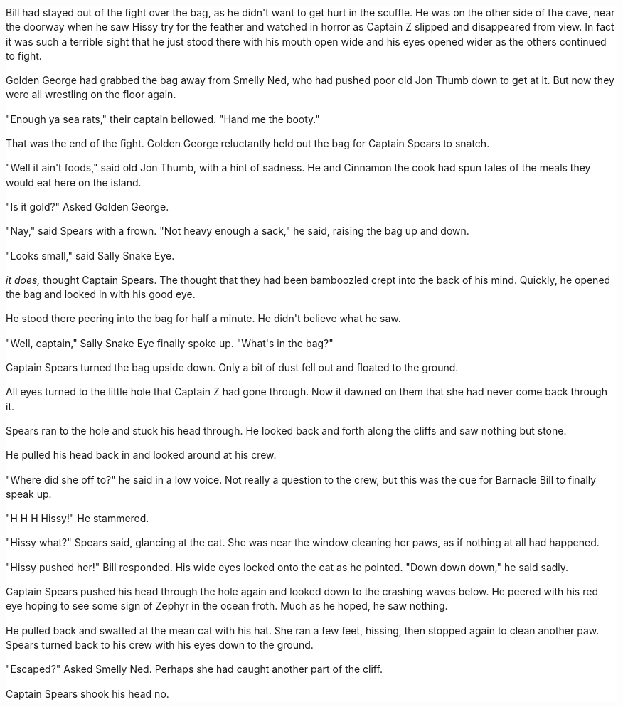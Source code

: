 Bill had stayed out of the fight over the bag, as he didn't want to get hurt in the scuffle. He was on the other side of the cave, near the doorway when he saw Hissy try for the feather and watched in horror as Captain Z slipped and disappeared  from view. In fact it was such a terrible sight that he just stood there with his mouth open wide and his eyes opened wider as the others continued to fight.

Golden George had grabbed the bag away from Smelly Ned, who had pushed poor old Jon Thumb down to get at it. But now they were all wrestling on the floor again.

"Enough ya sea rats," their captain bellowed. "Hand me the booty."

That was the end of the fight. Golden George reluctantly held out the bag for Captain Spears to snatch.

"Well it ain't foods," said old Jon Thumb, with a hint of sadness. He and Cinnamon the cook had spun tales of the meals they would eat here on the island.

"Is it gold?" Asked Golden George.

"Nay," said Spears with a frown. "Not heavy enough a sack," he said, raising the bag up and down.

"Looks small," said Sally Snake Eye.

_it does,_ thought Captain Spears. The thought that they had been bamboozled crept into the back of his mind. Quickly, he opened the bag and looked in with his good eye.

He stood there peering into the bag for half a minute. He didn't believe what he saw.

"Well, captain," Sally Snake Eye finally spoke up. "What's in the bag?"

Captain Spears turned the bag upside down. Only a bit of dust fell out and floated to the ground.

All eyes turned to the little hole that Captain Z had gone through. Now it dawned on them that she had never come back through it.

Spears ran to the hole and stuck his head through. He looked back and forth along the cliffs and saw nothing but stone.

He pulled his head back in and looked around at his crew.

"Where did she off to?" he said in a low voice. Not really a question to the crew, but this was the cue for Barnacle Bill to finally speak up.

"H H H Hissy!" He stammered.

"Hissy what?" Spears said, glancing at the cat. She was near the window cleaning her paws, as if nothing at all had happened.

"Hissy pushed her!" Bill responded. His wide eyes locked onto the cat as he pointed. "Down down down," he said sadly.

Captain Spears pushed his head through the hole again and looked down to the crashing waves below. He peered with his red eye hoping to see some sign of Zephyr in the ocean froth. Much as he hoped, he saw nothing.

He pulled back and swatted at the mean cat with his hat. She ran a few feet, hissing, then stopped again to clean another paw. Spears turned back to his crew with his eyes down to the ground.

"Escaped?" Asked Smelly Ned. Perhaps she had caught another part of the cliff.

Captain Spears shook his head no.
